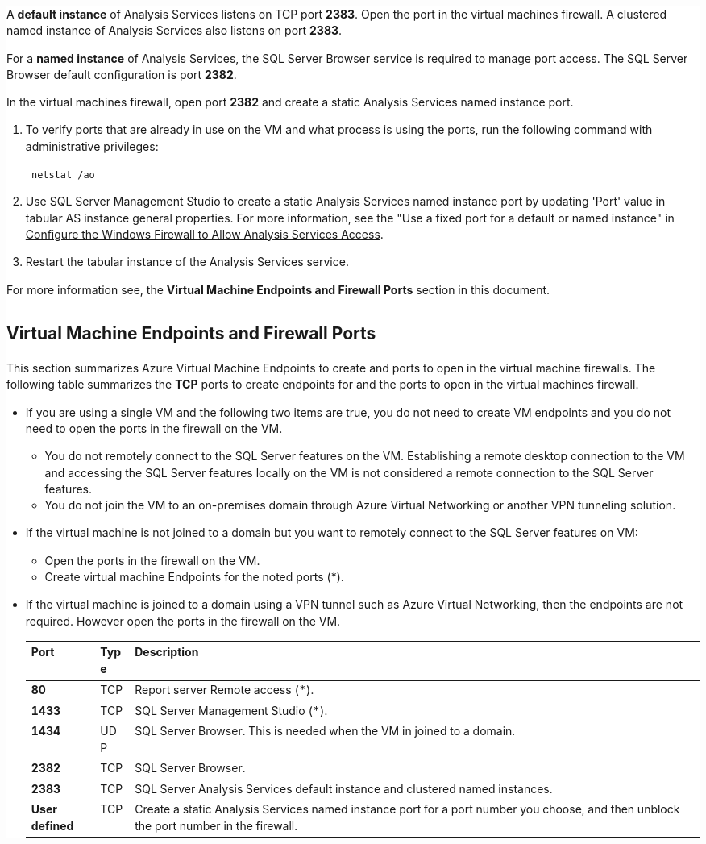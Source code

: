A **default instance** of Analysis Services listens on TCP port **2383**. Open the port in the virtual machines firewall. A clustered named instance of Analysis Services also listens on port **2383**.

For a **named instance** of Analysis Services, the SQL Server Browser service is required to manage port access. The SQL Server Browser default configuration is port **2382**.

In the virtual machines firewall, open port **2382** and create a static Analysis Services named instance port.

1. To verify ports that are already in use on the VM and what process is using the ports, run the following command with administrative privileges:

        netstat /ao
2. Use SQL Server Management Studio to create a static Analysis Services named instance port by updating 'Port' value in tabular AS instance general properties. For more information, see the "Use a fixed port for a default or named instance" in [Configure the Windows Firewall to Allow Analysis Services Access](https://msdn.microsoft.com/library/ms174937.aspx#bkmk_fixed).
3. Restart the tabular instance of the Analysis Services  service.

For more information see, the **Virtual Machine Endpoints and Firewall Ports** section in this document.

## Virtual Machine Endpoints and Firewall Ports
This section summarizes Azure Virtual Machine Endpoints to create and ports to open in the virtual machine firewalls. The following table summarizes the **TCP** ports to create endpoints for and the ports to open in the virtual machines firewall.

* If you are using a single VM and the following two items are true, you do not need to create VM endpoints and you do not need to open the ports in the firewall on the VM.

    * You do not remotely connect to the SQL Server features on the VM. Establishing a remote desktop connection to the VM and accessing the SQL Server features locally on the VM is not considered a remote connection to the SQL Server features.
    * You do not join the VM to an on-premises domain through Azure Virtual Networking or another VPN tunneling solution.
* If the virtual machine is not joined to a domain but you want to remotely connect to the SQL Server features on VM:

    * Open the ports in the firewall on the VM.
    * Create virtual machine Endpoints for the noted ports (*).
* If the virtual machine is joined to a domain using a VPN tunnel such as Azure Virtual Networking, then the endpoints are not required. However open the ports in the firewall on the VM.

    | Port | Type | Description |
    | --- | --- | --- |
    | **80** |TCP |Report server Remote access (*). |
    | **1433** |TCP |SQL Server Management Studio (*). |
    | **1434** |UDP |SQL Server Browser. This is needed when the VM in joined to a domain. |
    | **2382** |TCP |SQL Server Browser. |
    | **2383** |TCP |SQL Server Analysis Services default instance and clustered named instances. |
    | **User defined** |TCP |Create a static Analysis Services named instance port for a port number you choose, and then unblock the port number in the firewall. |
